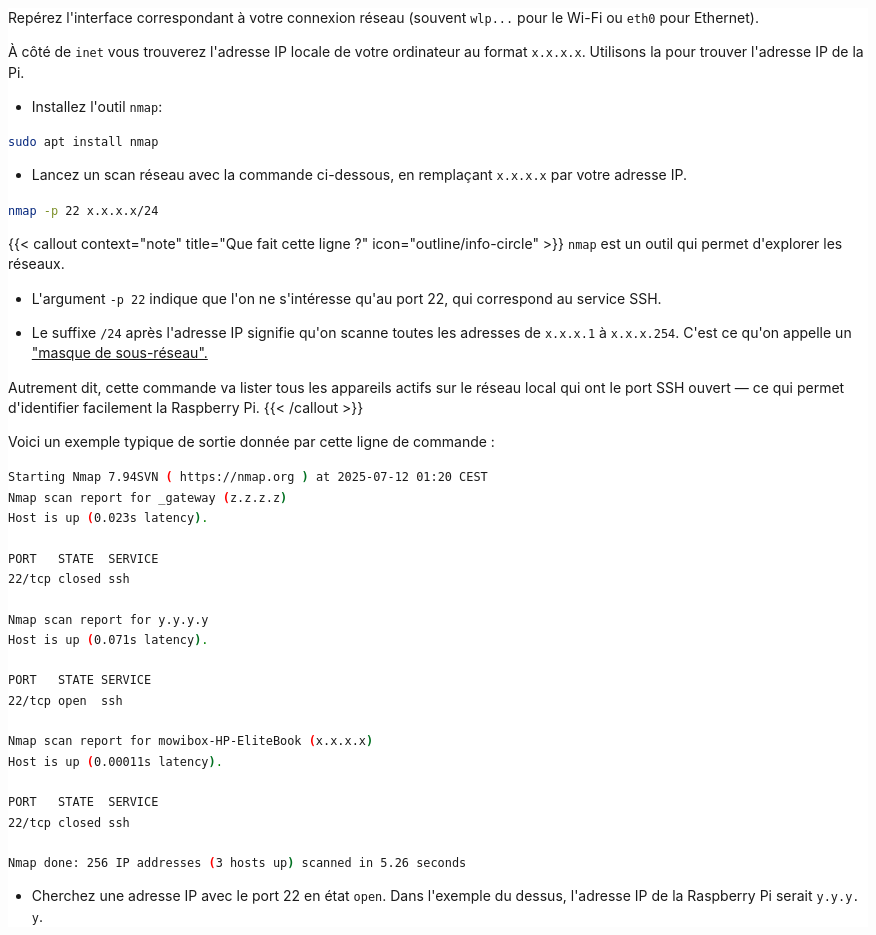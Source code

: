 Repérez l'interface correspondant à votre connexion réseau (souvent `wlp...` pour le Wi-Fi ou `eth0` pour Ethernet).

À côté de `inet` vous trouverez l'adresse IP locale de votre ordinateur au format `x.x.x.x`. Utilisons la pour trouver l'adresse IP de la Pi.

* Installez l'outil `nmap`:

```bash {frame=none}
sudo apt install nmap
```

* Lancez un scan réseau avec la commande ci-dessous, en remplaçant `x.x.x.x` par votre adresse IP.

```bash {frame=none}
nmap -p 22 x.x.x.x/24
```

{{< callout context="note" title="Que fait cette ligne ?" icon="outline/info-circle" >}}
`nmap` est un outil qui permet d'explorer les réseaux.

* L'argument `-p 22` indique que l'on ne s'intéresse qu'au port 22, qui correspond au service SSH.

* Le suffixe `/24` après l'adresse IP signifie qu'on scanne toutes les adresses de `x.x.x.1` à `x.x.x.254`. C'est ce qu'on appelle un ["masque de sous-réseau".](https://fr.wikipedia.org/wiki/Sous-r%C3%A9seau)

Autrement dit, cette commande va lister tous les appareils actifs sur le réseau local qui ont le port SSH ouvert — ce qui permet d'identifier facilement la Raspberry Pi.
{{< /callout >}}

Voici un exemple typique de sortie donnée par cette ligne de commande :

```bash {title="Terminal", hl_lines=[8,9,10,11,12]}
Starting Nmap 7.94SVN ( https://nmap.org ) at 2025-07-12 01:20 CEST
Nmap scan report for _gateway (z.z.z.z)
Host is up (0.023s latency).

PORT   STATE  SERVICE
22/tcp closed ssh

Nmap scan report for y.y.y.y
Host is up (0.071s latency).

PORT   STATE SERVICE
22/tcp open  ssh

Nmap scan report for mowibox-HP-EliteBook (x.x.x.x)
Host is up (0.00011s latency).

PORT   STATE  SERVICE
22/tcp closed ssh

Nmap done: 256 IP addresses (3 hosts up) scanned in 5.26 seconds
```

* Cherchez une adresse IP avec le port 22 en état `open`. Dans l'exemple du dessus, l'adresse IP de la Raspberry Pi serait `y.y.y.y`.
